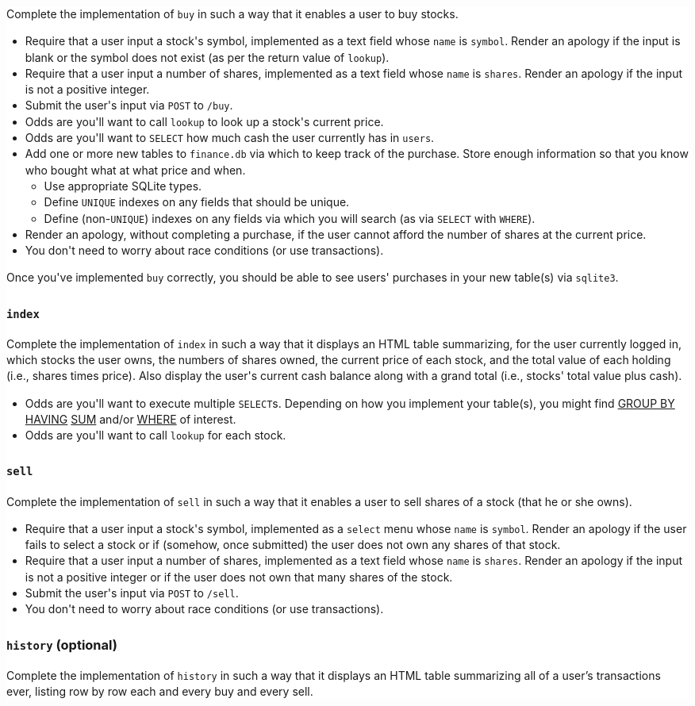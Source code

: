 Complete the implementation of `buy` in such a way that it enables a user to buy stocks.

* Require that a user input a stock's symbol, implemented as a text field whose `name` is `symbol`. Render an apology if the input is blank or the symbol does not exist (as per the return value of `lookup`).
* Require that a user input a number of shares, implemented as a text field whose `name` is `shares`. Render an apology if the input is not a positive integer.
* Submit the user's input via `POST` to `/buy`.
* Odds are you'll want to call `lookup` to look up a stock's current price.
* Odds are you'll want to `SELECT` how much cash the user currently has in `users`.
* Add one or more new tables to `finance.db` via which to keep track of the purchase. Store enough information so that you know who bought what at what price and when.
  * Use appropriate SQLite types.
  * Define `UNIQUE` indexes on any fields that should be unique.
  * Define (non-`UNIQUE`) indexes on any fields via which you will search (as via `SELECT` with `WHERE`).
* Render an apology, without completing a purchase, if the user cannot afford the number of shares at the current price.
* You don't need to worry about race conditions (or use transactions).

Once you've implemented `buy` correctly, you should be able to see users' purchases in your new table(s) via `sqlite3`.

### `index`

Complete the implementation of `index` in such a way that it displays an HTML table summarizing, for the user currently logged in, which stocks the user owns, the numbers of shares owned, the current price of each stock, and the total value of each holding (i.e., shares times price). Also display the user's current cash balance along with a grand total (i.e., stocks' total value plus cash).

* Odds are you'll want to execute multiple `SELECT`s. Depending on how you implement your table(s), you might find [GROUP BY](https://www.google.com/search?q=SQLite+GROUP+BY,) [HAVING](https://www.google.com/search?q=SQLite+HAVING,) [SUM](https://www.google.com/search?q=SQLite+SUM,) and/or [WHERE](https://www.google.com/search?q=SQLite+WHERE) of interest.
* Odds are you'll want to call `lookup` for each stock.

### `sell`

Complete the implementation of `sell` in such a way that it enables a user to sell shares of a stock (that he or she owns).

* Require that a user input a stock's symbol, implemented as a `select` menu whose `name` is `symbol`. Render an apology if the user fails to select a stock or if (somehow, once submitted) the user does not own any shares of that stock.
* Require that a user input a number of shares, implemented as a text field whose `name` is `shares`. Render an apology if the input is not a positive integer or if the user does not own that many shares of the stock.
* Submit the user's input via `POST` to `/sell`.
* You don't need to worry about race conditions (or use transactions).

### `history` (optional)

Complete the implementation of `history` in such a way that it displays an HTML table summarizing all of a user’s transactions ever, listing row by row each and every buy and every sell.
